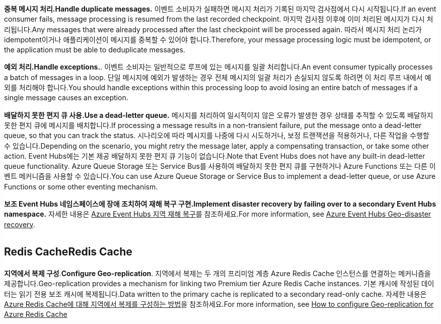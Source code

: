 <span data-ttu-id="8f41f-176">**중복 메시지 처리.**</span><span class="sxs-lookup"><span data-stu-id="8f41f-176">**Handle duplicate messages.**</span></span> <span data-ttu-id="8f41f-177">이벤트 소비자가 실패하면 메시지 처리가 기록된 마지막 검사점에서 다시 시작됩니다.</span><span class="sxs-lookup"><span data-stu-id="8f41f-177">If an event consumer fails, message processing is resumed from the last recorded checkpoint.</span></span> <span data-ttu-id="8f41f-178">마지막 검사점 이후에 이미 처리된 메시지가 다시 처리됩니다.</span><span class="sxs-lookup"><span data-stu-id="8f41f-178">Any messages that were already processed after the last checkpoint will be processed again.</span></span> <span data-ttu-id="8f41f-179">따라서 메시지 처리 논리가 idempotent이거나 애플리케이션이 메시지를 중복할 수 있어야 합니다.</span><span class="sxs-lookup"><span data-stu-id="8f41f-179">Therefore, your message processing logic must be idempotent, or the application must be able to deduplicate messages.</span></span>

<span data-ttu-id="8f41f-180">**예외 처리.**</span><span class="sxs-lookup"><span data-stu-id="8f41f-180">**Handle exceptions.**.</span></span> <span data-ttu-id="8f41f-181">이벤트 소비자는 일반적으로 루프에 있는 메시지를 일괄 처리합니다.</span><span class="sxs-lookup"><span data-stu-id="8f41f-181">An event consumer typically processes a batch of messages in a loop.</span></span> <span data-ttu-id="8f41f-182">단일 메시지에 예외가 발생하는 경우 전체 메시지의 일괄 처리가 손실되지 않도록 하려면 이 처리 루프 내에서 예외를 처리해야 합니다.</span><span class="sxs-lookup"><span data-stu-id="8f41f-182">You should handle exceptions within this processing loop to avoid losing an entire batch of messages if a single message causes an exception.</span></span>

<span data-ttu-id="8f41f-183">**배달하지 못한 편지 큐 사용.**</span><span class="sxs-lookup"><span data-stu-id="8f41f-183">**Use a dead-letter queue.**</span></span> <span data-ttu-id="8f41f-184">메시지를 처리하여 일시적이지 않은 오류가 발생한 경우 상태를 추적할 수 있도록 배달하지 못한 편지 큐에 메시지를 배치합니다.</span><span class="sxs-lookup"><span data-stu-id="8f41f-184">If processing a message results in a non-transient failure, put the message onto a dead-letter queue, so that you can track the status.</span></span> <span data-ttu-id="8f41f-185">시나리오에 따라 메시지를 나중에 다시 시도하거나, 보정 트랜잭션을 적용하거나, 다른 작업을 수행할 수 있습니다.</span><span class="sxs-lookup"><span data-stu-id="8f41f-185">Depending on the scenario, you might retry the message later, apply a compensating transaction, or take some other action.</span></span> <span data-ttu-id="8f41f-186">Event Hubs에는 기본 제공 배달하지 못한 편지 큐 기능이 없습니다.</span><span class="sxs-lookup"><span data-stu-id="8f41f-186">Note that Event Hubs does not have any built-in dead-letter queue functionality.</span></span> <span data-ttu-id="8f41f-187">Azure Queue Storage 또는 Service Bus를 사용하여 배달하지 못한 편지 큐를 구현하거나 Azure Functions 또는 다른 이벤트 메커니즘을 사용할 수 있습니다.</span><span class="sxs-lookup"><span data-stu-id="8f41f-187">You can use Azure Queue Storage or Service Bus to implement a dead-letter queue, or use Azure Functions or some other eventing mechanism.</span></span>

<span data-ttu-id="8f41f-188">**보조 Event Hubs 네임스페이스에 장애 조치하여 재해 복구 구현.**</span><span class="sxs-lookup"><span data-stu-id="8f41f-188">**Implement disaster recovery by failing over to a secondary Event Hubs namespace.**</span></span> <span data-ttu-id="8f41f-189">자세한 내용은 [Azure Event Hubs 지역 재해 복구](/azure/event-hubs/event-hubs-geo-dr)를 참조하세요.</span><span class="sxs-lookup"><span data-stu-id="8f41f-189">For more information, see [Azure Event Hubs Geo-disaster recovery](/azure/event-hubs/event-hubs-geo-dr).</span></span>

## <a name="redis-cache"></a><span data-ttu-id="8f41f-190">Redis Cache</span><span class="sxs-lookup"><span data-stu-id="8f41f-190">Redis Cache</span></span>

<span data-ttu-id="8f41f-191">**지역에서 복제 구성**.</span><span class="sxs-lookup"><span data-stu-id="8f41f-191">**Configure Geo-replication**.</span></span> <span data-ttu-id="8f41f-192">지역에서 복제는 두 개의 프리미엄 계층 Azure Redis Cache 인스턴스를 연결하는 메커니즘을 제공합니다.</span><span class="sxs-lookup"><span data-stu-id="8f41f-192">Geo-replication provides a mechanism for linking two Premium tier Azure Redis Cache instances.</span></span> <span data-ttu-id="8f41f-193">기본 캐시에 작성된 데이터는 읽기 전용 보조 캐시에 복제됩니다.</span><span class="sxs-lookup"><span data-stu-id="8f41f-193">Data written to the primary cache is replicated to a secondary read-only cache.</span></span> <span data-ttu-id="8f41f-194">자세한 내용은 [Azure Redis Cache에 대해 지역에서 복제를 구성하는 방법](/azure/redis-cache/cache-how-to-geo-replication)을 참조하세요.</span><span class="sxs-lookup"><span data-stu-id="8f41f-194">For more information, see [How to configure Geo-replication for Azure Redis Cache](/azure/redis-cache/cache-how-to-geo-replication)</span></span>
